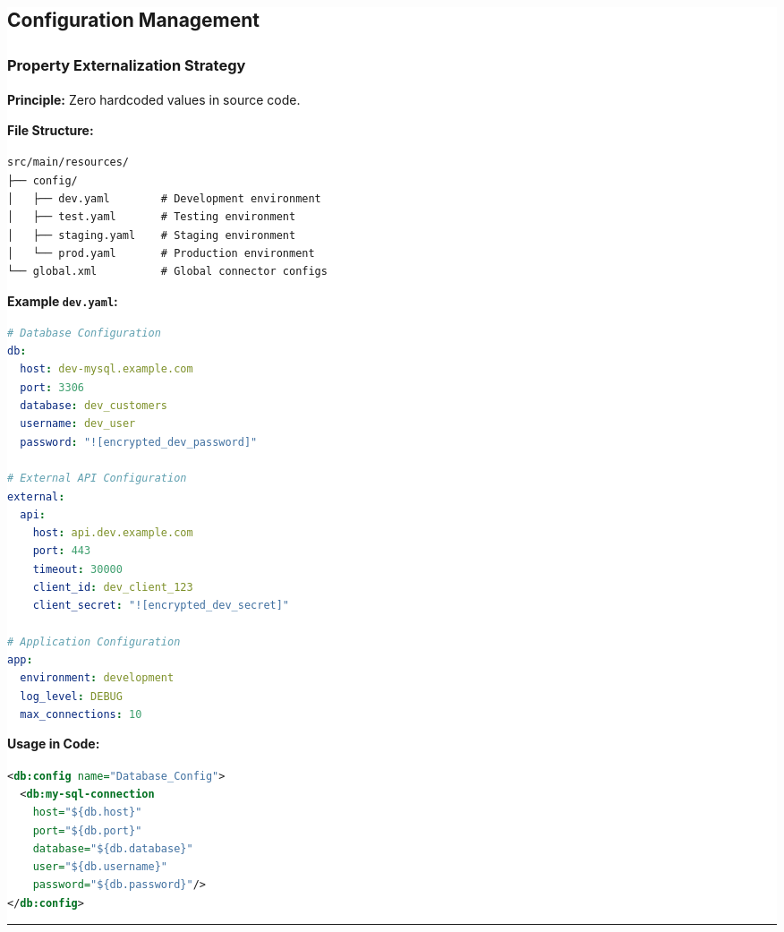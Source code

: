 
## Configuration Management

### Property Externalization Strategy

**Principle:** Zero hardcoded values in source code.

**File Structure:**
```
src/main/resources/
├── config/
│   ├── dev.yaml        # Development environment
│   ├── test.yaml       # Testing environment
│   ├── staging.yaml    # Staging environment
│   └── prod.yaml       # Production environment
└── global.xml          # Global connector configs
```

**Example `dev.yaml`:**
```yaml
# Database Configuration
db:
  host: dev-mysql.example.com
  port: 3306
  database: dev_customers
  username: dev_user
  password: "![encrypted_dev_password]"

# External API Configuration
external:
  api:
    host: api.dev.example.com
    port: 443
    timeout: 30000
    client_id: dev_client_123
    client_secret: "![encrypted_dev_secret]"

# Application Configuration
app:
  environment: development
  log_level: DEBUG
  max_connections: 10
```

**Usage in Code:**
```xml
<db:config name="Database_Config">
  <db:my-sql-connection
    host="${db.host}"
    port="${db.port}"
    database="${db.database}"
    user="${db.username}"
    password="${db.password}"/>
</db:config>
```

---